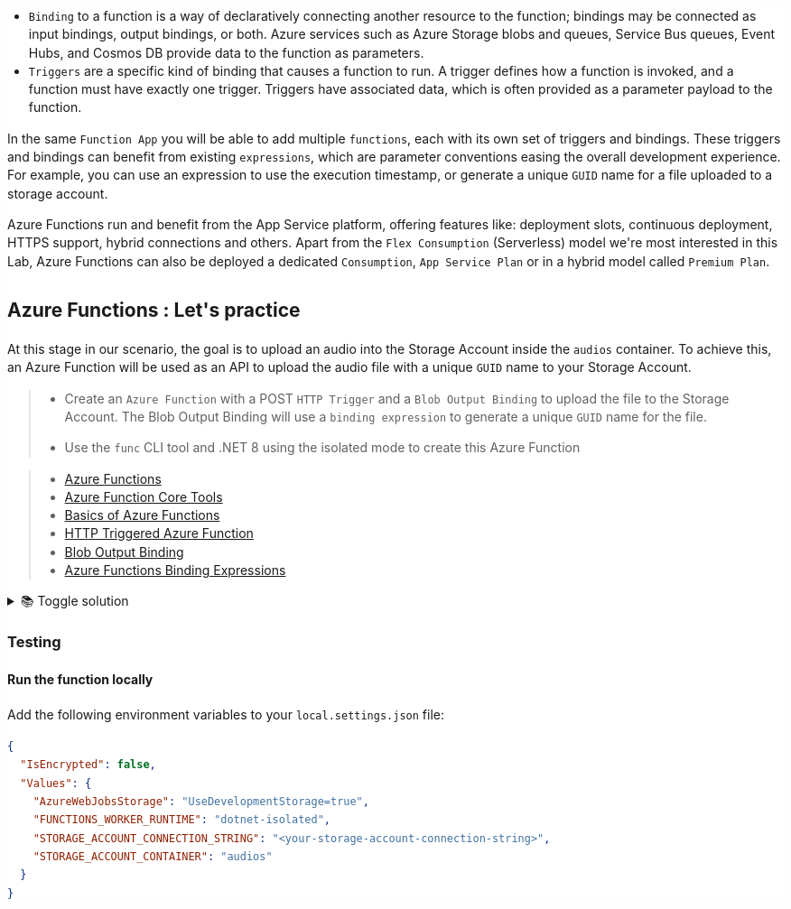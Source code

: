- `Binding` to a function is a way of declaratively connecting another resource to the function; bindings may be connected as input bindings, output bindings, or both. Azure services such as Azure Storage blobs and queues, Service Bus queues, Event Hubs, and Cosmos DB provide data to the function as parameters.
- `Triggers` are a specific kind of binding that causes a function to run. A trigger defines how a function is invoked, and a function must have exactly one trigger. Triggers have associated data, which is often provided as a parameter payload to the function.

In the same `Function App` you will be able to add multiple `functions`, each with its own set of triggers and bindings. These triggers and bindings can benefit from existing `expressions`, which are parameter conventions easing the overall development experience. For example, you can use an expression to use the execution timestamp, or generate a unique `GUID` name for a file uploaded to a storage account.

Azure Functions run and benefit from the App Service platform, offering features like: deployment slots, continuous deployment, HTTPS support, hybrid connections and others. Apart from the `Flex Consumption` (Serverless) model we're most interested in this Lab, Azure Functions can also be deployed a dedicated `Consumption`, `App Service Plan` or in a hybrid model called `Premium Plan`.

## Azure Functions : Let's practice

At this stage in our scenario, the goal is to upload an audio into the Storage Account inside the `audios` container. To achieve this, an Azure Function will be used as an API to upload the audio file with a unique `GUID` name to your Storage Account.

<div class="task" data-title="Tasks">

> - Create an `Azure Function` with a POST `HTTP Trigger` and a `Blob Output Binding` to upload the file to the Storage Account. The Blob Output Binding will use a `binding expression` to generate a unique `GUID` name for the file.
>
> - Use the `func` CLI tool and .NET 8 using the isolated mode to create this Azure Function

</div>

<div class="tip" data-title="Tips">

> - [Azure Functions][azure-function]<br> 
> - [Azure Function Core Tools][azure-function-core-tools]<br> 
> - [Basics of Azure Functions][azure-function-basics]<br> 
> - [HTTP Triggered Azure Function][azure-function-http]<br>
> - [Blob Output Binding][azure-function-blob-output]<br> 
> - [Azure Functions Binding Expressions][azure-function-bindings-expression]

</div>

<details><summary>📚 Toggle solution</summary></details>

### Testing

#### Run the function locally

Add the following environment variables to your `local.settings.json` file:

```json
{
  "IsEncrypted": false,
  "Values": {
    "AzureWebJobsStorage": "UseDevelopmentStorage=true",
    "FUNCTIONS_WORKER_RUNTIME": "dotnet-isolated",
    "STORAGE_ACCOUNT_CONNECTION_STRING": "<your-storage-account-connection-string>",
    "STORAGE_ACCOUNT_CONTAINER": "audios"
  }
}
```


[az-cli-install]: https://learn.microsoft.com/en-us/cli/azure/install-azure-cli
[az-func-core-tools]: https://learn.microsoft.com/en-us/azure/azure-functions/functions-run-local?tabs=v4%2Clinux%2Ccsharp%2Cportal%2Cbash#install-the-azure-functions-core-tools
[az-func-languages]: https://learn.microsoft.com/en-us/azure/azure-functions/functions-versions#languages
[azure-function-vs-code-extension]: https://marketplace.visualstudio.com/items?itemName=ms-azuretools.vscode-azurefunctions
[az-portal]: https://portal.azure.com
[docker-desktop]: https://www.docker.com/products/docker-desktop/
[download-dotnet]: https://dotnet.microsoft.com/en-us/download/dotnet/8.0
[github-account]: https://github.com/join
[git-client]: https://git-scm.com/downloads
[repo-fork]: https://github.com/microsoft/hands-on-lab-azure-functions/fork
[vs-code]: https://code.visualstudio.com/
[az-portal]: https://portal.azure.com
[azure-function]: https://learn.microsoft.com/en-us/cli/azure/functionapp?view=azure-cli-latest
[azure-function-core-tools]: https://learn.microsoft.com/en-us/azure/azure-functions/functions-run-local?tabs=v4%2Cwindows%2Ccsharp%2Cportal%2Cbash
[azure-function-basics]: https://learn.microsoft.com/en-us/azure/azure-functions/supported-languages
[azure-function-http]: https://learn.microsoft.com/en-us/azure/azure-functions/functions-bindings-http-webhook-trigger?pivots=programming-language-python&tabs=python-v2%2Cin-process%2Cfunctionsv2
[azure-function-blob-output]: https://learn.microsoft.com/en-us/azure/azure-functions/functions-bindings-storage-blob-output?pivots=programming-language-python&tabs=python-v2%2Cin-process
[azure-function-bindings-expression]: https://learn.microsoft.com/en-us/azure/azure-functions/functions-bindings-expressions-patterns
[in-process-vs-isolated]: https://learn.microsoft.com/en-us/azure/azure-functions/dotnet-isolated-in-process-differences
[blob-output]: https://learn.microsoft.com/en-us/azure/azure-functions/functions-bindings-storage-blob-output?tabs=python-v2%2Cin-process&pivots=programming-language-csharp
[azure-managed-identities]: https://learn.microsoft.com/en-us/entra/identity/managed-identities-azure-resources/overview
[azure-managed-identity]: https://learn.microsoft.com/en-us/azure/azure-functions/functions-bindings-storage-blob-output?tabs=python-v2%2Cisolated-process%2Cnodejs-v4&pivots=programming-language-csharp#identity-based-connections
[azure-function]: https://learn.microsoft.com/en-us/cli/azure/functionapp?view=azure-cli-latest
[azure-function-bindings-expression]: https://learn.microsoft.com/en-us/azure/azure-functions/functions-bindings-expressions-patterns
[azure-function-blob-trigger]: https://learn.microsoft.com/en-us/azure/azure-functions/functions-bindings-storage-blob-trigger?tabs=python-v2%2Cisolated-process%2Cnodejs-v4%2Cextensionv5&pivots=programming-language-csharp
[speech-to-text-batch-endpoint]: https://learn.microsoft.com/en-us/azure/ai-services/speech-service/batch-transcription-audio-data?tabs=portal
[monitor-pattern-durable-functions]: https://learn.microsoft.com/en-us/azure/azure-functions/durable/durable-functions-monitor?tabs=csharp
[cognitive-services]: https://learn.microsoft.com/en-us/azure/cognitive-services/what-are-cognitive-services
[cosmos-db-output-binding]: https://learn.microsoft.com/en-us/azure/azure-functions/functions-bindings-cosmosdb-v2-output?tabs=python-v2%2Cisolated-process%2Cnodejs-v4%2Cextensionv4&pivots=programming-language-csharp
[cognitive-service-api]: https://learn.microsoft.com/en-us/azure/ai-services/speech-service/rest-speech-to-text-short#regions-and-endpoints
[cosmos-db]: https://learn.microsoft.com/en-us/azure/cosmos-db/scripts/cli/nosql/serverless
[blob-trigger-event-grid]: https://learn.microsoft.com/en-us/azure/azure-functions/functions-event-grid-blob-trigger?pivots=programming-language-csharp
[azure-load-testing-setup]:  https://learn.microsoft.com/en-us/azure/load-testing/how-to-create-load-test-function-app
[import-azure-function-azure-api-management]: https://learn.microsoft.com/en-us/azure/api-management/import-function-app-as-api